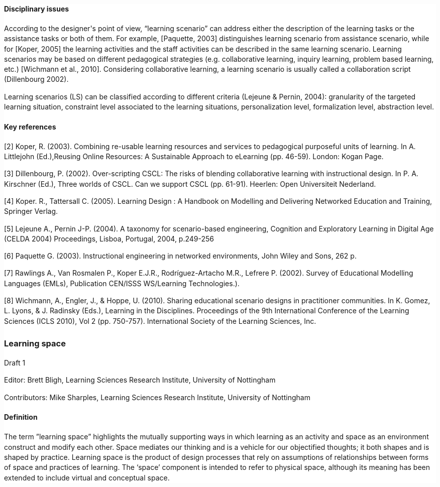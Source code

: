 #### Disciplinary issues
According to the designer's point of view, “learning scenario” can address either the description of the learning tasks or the assistance tasks or both of them. For example, [Paquette, 2003] distinguishes learning scenario from assistance scenario, while for [Koper, 2005] the learning activities and the staff activities can be described in the same learning scenario. Learning scenarios may be based on different pedagogical strategies (e.g. collaborative learning, inquiry learning, problem based learning, etc.) [Wichmann et al., 2010]. Considering collaborative learning, a learning scenario is usually called a collaboration script (Dillenbourg 2002).

Learning scenarios (LS) can be classified according to different criteria (Lejeune & Pernin, 2004): granularity of the targeted learning situation, constraint level associated to the learning situations, personalization level, formalization level, abstraction level.

#### Key references
[2] Koper, R. (2003). Combining re-usable learning resources and services to pedagogical purposeful units of learning. In A. Littlejohn (Ed.),Reusing Online Resources: A Sustainable Approach to eLearning (pp. 46-59). London: Kogan Page.

[3] Dillenbourg, P. (2002). Over-scripting CSCL: The risks of blending collaborative learning with instructional design. In P. A. Kirschner (Ed.), Three worlds of CSCL. Can we support CSCL (pp. 61-91). Heerlen: Open Universiteit Nederland.

[4] Koper. R., Tattersall C. (2005). Learning Design : A Handbook on Modelling and Delivering Networked Education and Training, Springer Verlag.

[5] Lejeune A., Pernin J-P. (2004). A taxonomy for scenario-based engineering, Cognition and Exploratory Learning in Digital Age (CELDA 2004) Proceedings, Lisboa, Portugal, 2004, p.249-256

[6] Paquette G. (2003). Instructional engineering in networked environments, John Wiley and Sons, 262 p.

[7] Rawlings A., Van Rosmalen P., Koper E.J.R., Rodríguez-Artacho M.R., Lefrere P. (2002). Survey of Educational Modelling Languages (EMLs), Publication CEN/ISSS WS/Learning Technologies.).

[8] Wichmann, A., Engler, J., & Hoppe, U. (2010). Sharing educational scenario designs in practitioner communities. In K. Gomez, L. Lyons, & J. Radinsky (Eds.), Learning in the Disciplines. Proceedings of the 9th International Conference of the Learning Sciences (ICLS 2010), Vol 2 (pp. 750-757). International Society of the Learning Sciences, Inc.

### Learning space

Draft 1

Editor: Brett Bligh, Learning Sciences Research Institute, University of Nottingham

Contributors: Mike Sharples, Learning Sciences Research Institute, University of Nottingham

#### Definition
The term ”learning space” highlights the mutually supporting ways in which learning as an activity and space as an environment construct and modify each other. Space mediates our thinking and is a vehicle for our objectified thoughts; it both shapes and is shaped by practice. Learning space is the product of design processes that rely on assumptions of relationships between forms of space and practices of learning. The ‘space’ component is intended to refer to physical space, although its meaning has been extended to include virtual and conceptual space.
